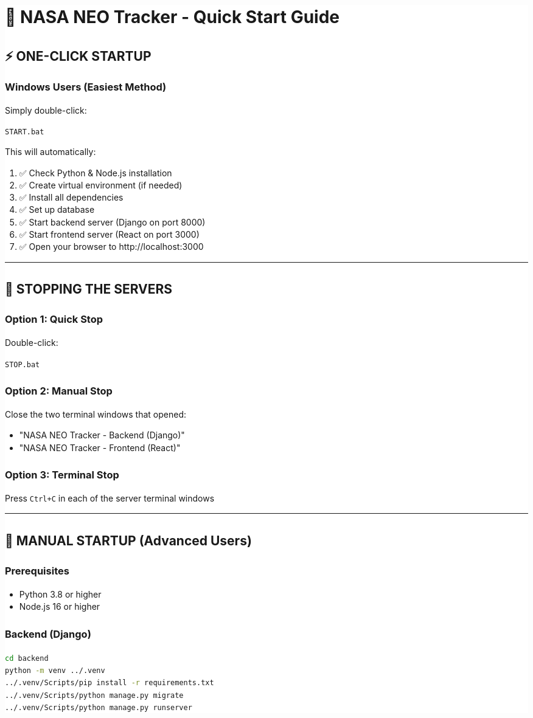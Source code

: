 # 🚀 NASA NEO Tracker - Quick Start Guide

## ⚡ ONE-CLICK STARTUP

### Windows Users (Easiest Method)
Simply double-click:
```
START.bat
```

This will automatically:
1. ✅ Check Python & Node.js installation
2. ✅ Create virtual environment (if needed)
3. ✅ Install all dependencies
4. ✅ Set up database
5. ✅ Start backend server (Django on port 8000)
6. ✅ Start frontend server (React on port 3000)
7. ✅ Open your browser to http://localhost:3000

---

## 🛑 STOPPING THE SERVERS

### Option 1: Quick Stop
Double-click:
```
STOP.bat
```

### Option 2: Manual Stop
Close the two terminal windows that opened:
- "NASA NEO Tracker - Backend (Django)"
- "NASA NEO Tracker - Frontend (React)"

### Option 3: Terminal Stop
Press `Ctrl+C` in each of the server terminal windows

---

## 🔧 MANUAL STARTUP (Advanced Users)

### Prerequisites
- Python 3.8 or higher
- Node.js 16 or higher

### Backend (Django)
```bash
cd backend
python -m venv ../.venv
../.venv/Scripts/pip install -r requirements.txt
../.venv/Scripts/python manage.py migrate
../.venv/Scripts/python manage.py runserver
```
